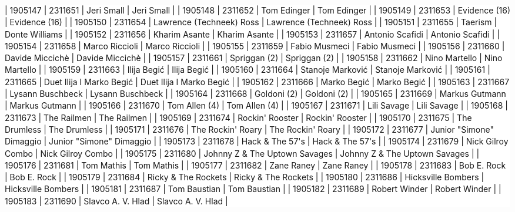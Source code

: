| 1905147 | 2311651 | Jeri Small | Jeri Small |
| 1905148 | 2311652 | Tom Edinger | Tom Edinger |
| 1905149 | 2311653 | Evidence (16) | Evidence (16) |
| 1905150 | 2311654 | Lawrence (Techneek) Ross | Lawrence (Techneek) Ross |
| 1905151 | 2311655 | Taerism | Donte Williams |
| 1905152 | 2311656 | Kharim Asante | Kharim Asante |
| 1905153 | 2311657 | Antonio Scafidi | Antonio Scafidi |
| 1905154 | 2311658 | Marco Riccioli | Marco Riccioli |
| 1905155 | 2311659 | Fabio Musmeci | Fabio Musmeci |
| 1905156 | 2311660 | Davide Miccichè | Davide Miccichè |
| 1905157 | 2311661 | Spriggan (2) | Spriggan (2) |
| 1905158 | 2311662 | Nino Martello | Nino Martello |
| 1905159 | 2311663 | Ilija Begić | Ilija Begić |
| 1905160 | 2311664 | Stanoje Marković | Stanoje Marković |
| 1905161 | 2311665 | Duet Ilija I Marko Begić | Duet Ilija I Marko Begić |
| 1905162 | 2311666 | Marko Begić | Marko Begić |
| 1905163 | 2311667 | Lysann Buschbeck | Lysann Buschbeck |
| 1905164 | 2311668 | Goldoni (2) | Goldoni (2) |
| 1905165 | 2311669 | Markus Gutmann | Markus Gutmann |
| 1905166 | 2311670 | Tom Allen (4) | Tom Allen (4) |
| 1905167 | 2311671 | Lili Savage | Lili Savage |
| 1905168 | 2311673 | The Railmen | The Railmen |
| 1905169 | 2311674 | Rockin' Rooster | Rockin' Rooster |
| 1905170 | 2311675 | The Drumless | The Drumless |
| 1905171 | 2311676 | The Rockin' Roary | The Rockin' Roary |
| 1905172 | 2311677 | Junior "Simone" Dimaggio | Junior "Simone" Dimaggio |
| 1905173 | 2311678 | Hack & The 57's | Hack & The 57's |
| 1905174 | 2311679 | Nick Gilroy Combo | Nick Gilroy Combo |
| 1905175 | 2311680 | Johnny Z & The Uptown Savages | Johnny Z & The Uptown Savages |
| 1905176 | 2311681 | Tom Mathis | Tom Mathis |
| 1905177 | 2311682 | Zane Raney | Zane Raney |
| 1905178 | 2311683 | Bob E. Rock | Bob E. Rock |
| 1905179 | 2311684 | Ricky & The Rockets | Ricky & The Rockets |
| 1905180 | 2311686 | Hicksville Bombers | Hicksville Bombers |
| 1905181 | 2311687 | Tom Baustian | Tom Baustian |
| 1905182 | 2311689 | Robert Winder | Robert Winder |
| 1905183 | 2311690 | Slavco A. V. Hlad | Slavco A. V. Hlad |